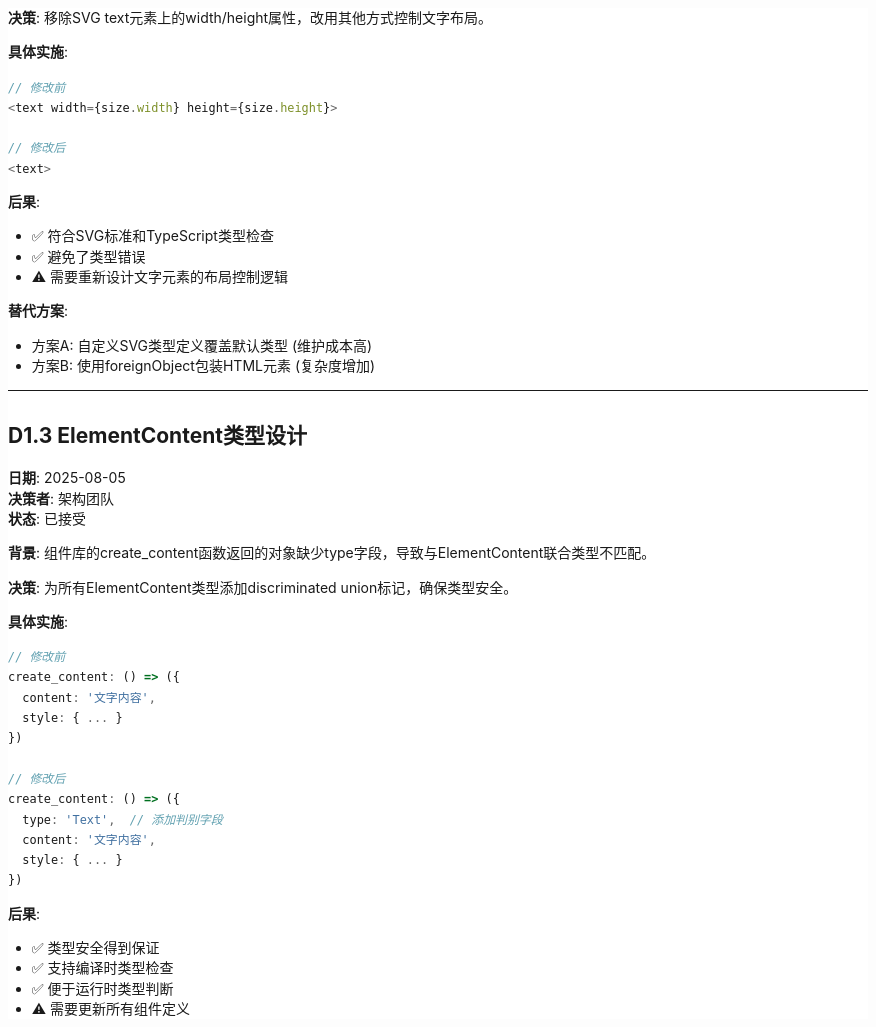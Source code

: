 **决策**:
移除SVG text元素上的width/height属性，改用其他方式控制文字布局。

**具体实施**:
```typescript
// 修改前
<text width={size.width} height={size.height}>

// 修改后  
<text>
```

**后果**:
- ✅ 符合SVG标准和TypeScript类型检查
- ✅ 避免了类型错误
- ⚠️ 需要重新设计文字元素的布局控制逻辑

**替代方案**:
- 方案A: 自定义SVG类型定义覆盖默认类型 (维护成本高)
- 方案B: 使用foreignObject包装HTML元素 (复杂度增加)

---

## D1.3 ElementContent类型设计

**日期**: 2025-08-05  
**决策者**: 架构团队  
**状态**: 已接受  

**背景**:
组件库的create_content函数返回的对象缺少type字段，导致与ElementContent联合类型不匹配。

**决策**:
为所有ElementContent类型添加discriminated union标记，确保类型安全。

**具体实施**:
```typescript
// 修改前
create_content: () => ({
  content: '文字内容',
  style: { ... }
})

// 修改后
create_content: () => ({
  type: 'Text',  // 添加判别字段
  content: '文字内容', 
  style: { ... }
})
```

**后果**:
- ✅ 类型安全得到保证
- ✅ 支持编译时类型检查
- ✅ 便于运行时类型判断
- ⚠️ 需要更新所有组件定义
